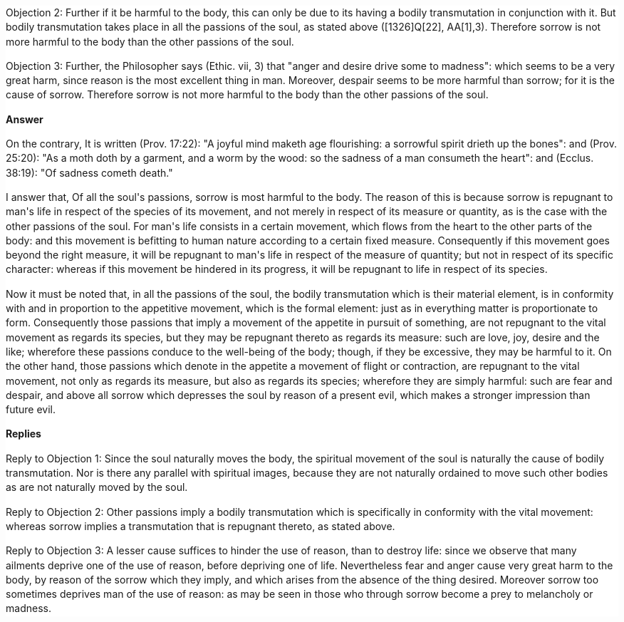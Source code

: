 Objection 2: Further if it be harmful to the body, this can only be due to its having a bodily transmutation in conjunction with it. But bodily transmutation takes place in all the passions of the soul, as stated above ([1326]Q[22], AA[1],3). Therefore sorrow is not more harmful to the body than the other passions of the soul.

Objection 3: Further, the Philosopher says (Ethic. vii, 3) that "anger and desire drive some to madness": which seems to be a very great harm, since reason is the most excellent thing in man. Moreover, despair seems to be more harmful than sorrow; for it is the cause of sorrow. Therefore sorrow is not more harmful to the body than the other passions of the soul.

**Answer**

On the contrary, It is written (Prov. 17:22): "A joyful mind maketh age flourishing: a sorrowful spirit drieth up the bones": and (Prov. 25:20): "As a moth doth by a garment, and a worm by the wood: so the sadness of a man consumeth the heart": and (Ecclus. 38:19): "Of sadness cometh death."

I answer that, Of all the soul's passions, sorrow is most harmful to the body. The reason of this is because sorrow is repugnant to man's life in respect of the species of its movement, and not merely in respect of its measure or quantity, as is the case with the other passions of the soul. For man's life consists in a certain movement, which flows from the heart to the other parts of the body: and this movement is befitting to human nature according to a certain fixed measure. Consequently if this movement goes beyond the right measure, it will be repugnant to man's life in respect of the measure of quantity; but not in respect of its specific character: whereas if this movement be hindered in its progress, it will be repugnant to life in respect of its species.

Now it must be noted that, in all the passions of the soul, the bodily transmutation which is their material element, is in conformity with and in proportion to the appetitive movement, which is the formal element: just as in everything matter is proportionate to form. Consequently those passions that imply a movement of the appetite in pursuit of something, are not repugnant to the vital movement as regards its species, but they may be repugnant thereto as regards its measure: such are love, joy, desire and the like; wherefore these passions conduce to the well-being of the body; though, if they be excessive, they may be harmful to it. On the other hand, those passions which denote in the appetite a movement of flight or contraction, are repugnant to the vital movement, not only as regards its measure, but also as regards its species; wherefore they are simply harmful: such are fear and despair, and above all sorrow which depresses the soul by reason of a present evil, which makes a stronger impression than future evil.

**Replies**

Reply to Objection 1: Since the soul naturally moves the body, the spiritual movement of the soul is naturally the cause of bodily transmutation. Nor is there any parallel with spiritual images, because they are not naturally ordained to move such other bodies as are not naturally moved by the soul.

Reply to Objection 2: Other passions imply a bodily transmutation which is specifically in conformity with the vital movement: whereas sorrow implies a transmutation that is repugnant thereto, as stated above.

Reply to Objection 3: A lesser cause suffices to hinder the use of reason, than to destroy life: since we observe that many ailments deprive one of the use of reason, before depriving one of life. Nevertheless fear and anger cause very great harm to the body, by reason of the sorrow which they imply, and which arises from the absence of the thing desired. Moreover sorrow too sometimes deprives man of the use of reason: as may be seen in those who through sorrow become a prey to melancholy or madness.
